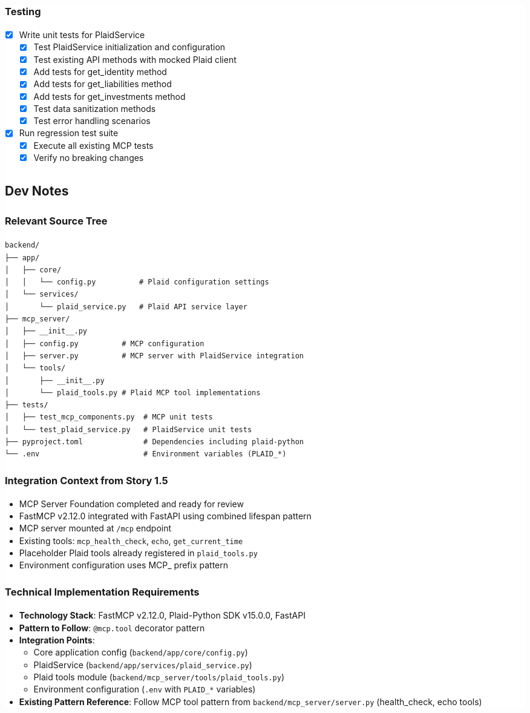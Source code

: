 ### Testing
- [x] Write unit tests for PlaidService
  - [x] Test PlaidService initialization and configuration
  - [x] Test existing API methods with mocked Plaid client
  - [x] Add tests for get_identity method
  - [x] Add tests for get_liabilities method  
  - [x] Add tests for get_investments method
  - [x] Test data sanitization methods
  - [x] Test error handling scenarios
- [x] Run regression test suite
  - [x] Execute all existing MCP tests
  - [x] Verify no breaking changes

## Dev Notes

### Relevant Source Tree
```
backend/
├── app/
│   ├── core/
│   │   └── config.py          # Plaid configuration settings
│   └── services/
│       └── plaid_service.py   # Plaid API service layer
├── mcp_server/
│   ├── __init__.py
│   ├── config.py          # MCP configuration
│   ├── server.py          # MCP server with PlaidService integration
│   └── tools/
│       ├── __init__.py
│       └── plaid_tools.py # Plaid MCP tool implementations
├── tests/
│   ├── test_mcp_components.py  # MCP unit tests
│   └── test_plaid_service.py   # PlaidService unit tests
├── pyproject.toml              # Dependencies including plaid-python
└── .env                        # Environment variables (PLAID_*)
```

### Integration Context from Story 1.5
- MCP Server Foundation completed and ready for review
- FastMCP v2.12.0 integrated with FastAPI using combined lifespan pattern
- MCP server mounted at `/mcp` endpoint
- Existing tools: `mcp_health_check`, `echo`, `get_current_time`
- Placeholder Plaid tools already registered in `plaid_tools.py`
- Environment configuration uses MCP_ prefix pattern

### Technical Implementation Requirements
- **Technology Stack**: FastMCP v2.12.0, Plaid-Python SDK v15.0.0, FastAPI
- **Pattern to Follow**: `@mcp.tool` decorator pattern
- **Integration Points**:
  - Core application config (`backend/app/core/config.py`)
  - PlaidService (`backend/app/services/plaid_service.py`)  
  - Plaid tools module (`backend/mcp_server/tools/plaid_tools.py`)
  - Environment configuration (`.env` with `PLAID_*` variables)
- **Existing Pattern Reference**: Follow MCP tool pattern from `backend/mcp_server/server.py` (health_check, echo tools)
